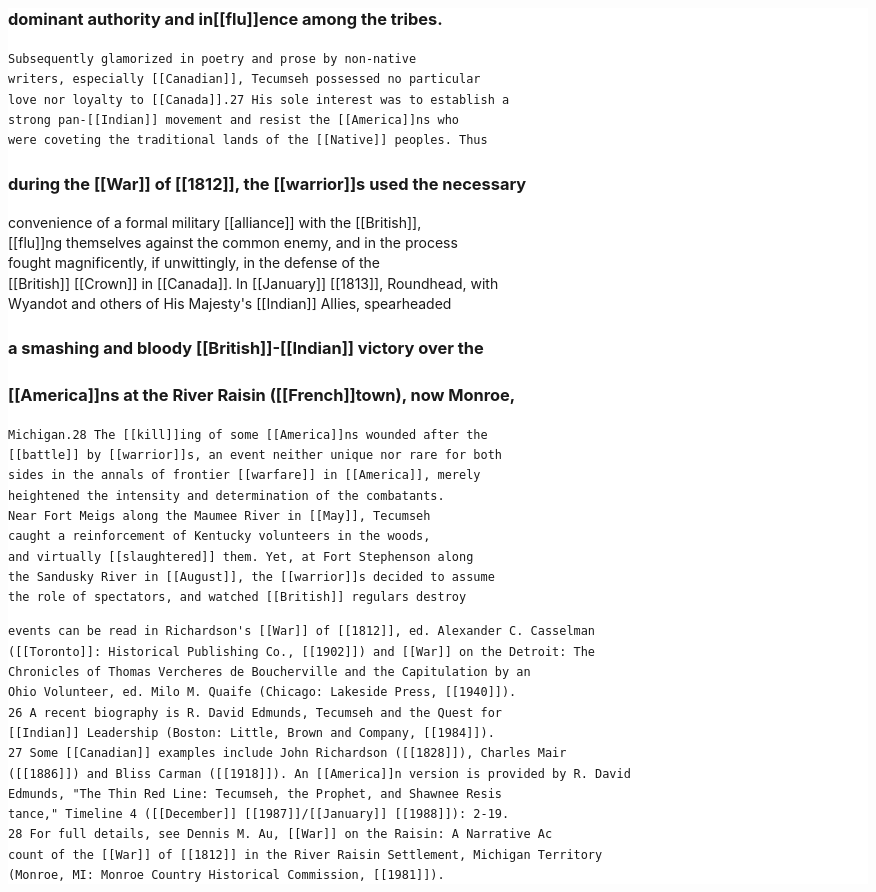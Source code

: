 ### dominant authority and in[[flu]]ence among the tribes.

```
Subsequently glamorized in poetry and prose by non-native
writers, especially [[Canadian]], Tecumseh possessed no particular
love nor loyalty to [[Canada]].27 His sole interest was to establish a
strong pan-[[Indian]] movement and resist the [[America]]ns who
were coveting the traditional lands of the [[Native]] peoples. Thus
```

### during the [[War]] of [[1812]], the [[warrior]]s used the necessary

convenience of a formal military [[alliance]] with the [[British]],  
[[flu]]ng themselves against the common enemy, and in the process  
fought magnificently, if unwittingly, in the defense of the  
[[British]] [[Crown]] in [[Canada]]. In [[January]] [[1813]], Roundhead, with  
Wyandot and others of His Majesty's [[Indian]] Allies, spearheaded

### a smashing and bloody [[British]]-[[Indian]] victory over the

### [[America]]ns at the River Raisin ([[French]]town), now Monroe,

```
Michigan.28 The [[kill]]ing of some [[America]]ns wounded after the
[[battle]] by [[warrior]]s, an event neither unique nor rare for both
sides in the annals of frontier [[warfare]] in [[America]], merely
heightened the intensity and determination of the combatants.
Near Fort Meigs along the Maumee River in [[May]], Tecumseh
caught a reinforcement of Kentucky volunteers in the woods,
and virtually [[slaughtered]] them. Yet, at Fort Stephenson along
the Sandusky River in [[August]], the [[warrior]]s decided to assume
the role of spectators, and watched [[British]] regulars destroy
```

```
events can be read in Richardson's [[War]] of [[1812]], ed. Alexander C. Casselman
([[Toronto]]: Historical Publishing Co., [[1902]]) and [[War]] on the Detroit: The
Chronicles of Thomas Vercheres de Boucherville and the Capitulation by an
Ohio Volunteer, ed. Milo M. Quaife (Chicago: Lakeside Press, [[1940]]).
26 A recent biography is R. David Edmunds, Tecumseh and the Quest for
[[Indian]] Leadership (Boston: Little, Brown and Company, [[1984]]).
27 Some [[Canadian]] examples include John Richardson ([[1828]]), Charles Mair
([[1886]]) and Bliss Carman ([[1918]]). An [[America]]n version is provided by R. David
Edmunds, "The Thin Red Line: Tecumseh, the Prophet, and Shawnee Resis
tance," Timeline 4 ([[December]] [[1987]]/[[January]] [[1988]]): 2-19.
28 For full details, see Dennis M. Au, [[War]] on the Raisin: A Narrative Ac
count of the [[War]] of [[1812]] in the River Raisin Settlement, Michigan Territory
(Monroe, MI: Monroe Country Historical Commission, [[1981]]).
```
